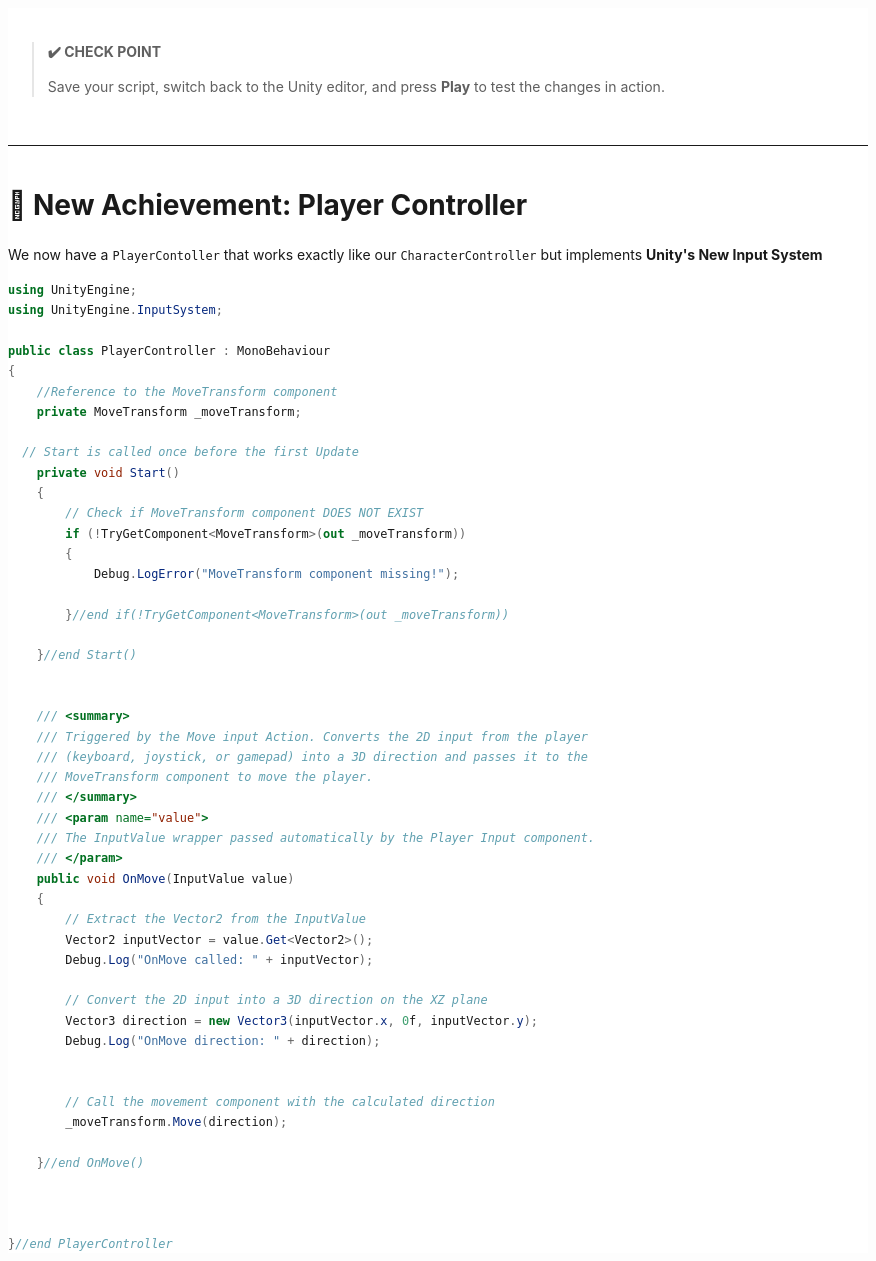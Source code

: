 <br>

> **✔️ CHECK POINT**
> 
> Save your script, switch back to the Unity editor, and press **Play** to test the changes in action.

<br>

---

# 🎉 New Achievement: Player Controller

We now have a `PlayerContoller` that works exactly like our `CharacterController` but implements **Unity's New Input System** 

```csharp
using UnityEngine;
using UnityEngine.InputSystem;
 
public class PlayerController : MonoBehaviour
{
    //Reference to the MoveTransform component 
    private MoveTransform _moveTransform;
    
  // Start is called once before the first Update
    private void Start()
    {
        // Check if MoveTransform component DOES NOT EXIST
        if (!TryGetComponent<MoveTransform>(out _moveTransform))
        {
            Debug.LogError("MoveTransform component missing!");

        }//end if(!TryGetComponent<MoveTransform>(out _moveTransform))
      
    }//end Start()
 
    
    /// <summary>
    /// Triggered by the Move input Action. Converts the 2D input from the player
    /// (keyboard, joystick, or gamepad) into a 3D direction and passes it to the 
    /// MoveTransform component to move the player.
    /// </summary>
    /// <param name="value">
    /// The InputValue wrapper passed automatically by the Player Input component. 
    /// </param>
    public void OnMove(InputValue value)
    {
        // Extract the Vector2 from the InputValue
        Vector2 inputVector = value.Get<Vector2>();
        Debug.Log("OnMove called: " + inputVector);

        // Convert the 2D input into a 3D direction on the XZ plane
        Vector3 direction = new Vector3(inputVector.x, 0f, inputVector.y);
        Debug.Log("OnMove direction: " + direction);
        

        // Call the movement component with the calculated direction
        _moveTransform.Move(direction);

    }//end OnMove()
 
 
 
}//end PlayerController
```